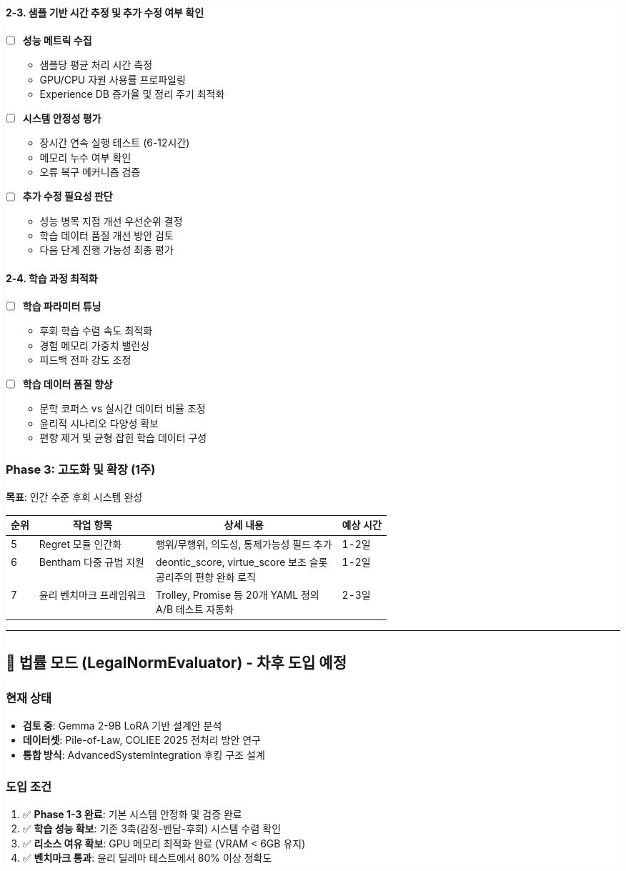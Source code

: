 #### 2-3. 샘플 기반 시간 추정 및 추가 수정 여부 확인
- [ ] **성능 메트릭 수집**
  - 샘플당 평균 처리 시간 측정
  - GPU/CPU 자원 사용률 프로파일링
  - Experience DB 증가율 및 정리 주기 최적화
  
- [ ] **시스템 안정성 평가**
  - 장시간 연속 실행 테스트 (6-12시간)
  - 메모리 누수 여부 확인
  - 오류 복구 메커니즘 검증
  
- [ ] **추가 수정 필요성 판단**
  - 성능 병목 지점 개선 우선순위 결정
  - 학습 데이터 품질 개선 방안 검토
  - 다음 단계 진행 가능성 최종 평가

#### 2-4. 학습 과정 최적화
- [ ] **학습 파라미터 튜닝**
  - 후회 학습 수렴 속도 최적화
  - 경험 메모리 가중치 밸런싱
  - 피드백 전파 강도 조정
  
- [ ] **학습 데이터 품질 향상**
  - 문학 코퍼스 vs 실시간 데이터 비율 조정
  - 윤리적 시나리오 다양성 확보
  - 편향 제거 및 균형 잡힌 학습 데이터 구성

### Phase 3: 고도화 및 확장 (1주)
**목표**: 인간 수준 후회 시스템 완성

| 순위 | 작업 항목 | 상세 내용 | 예상 시간 |
|------|-----------|-----------|-----------|
| 5 | Regret 모듈 인간화 | 행위/무행위, 의도성, 통제가능성 필드 추가 | 1-2일 |
| 6 | Bentham 다중 규범 지원 | deontic_score, virtue_score 보조 슬롯<br/>공리주의 편향 완화 로직 | 1-2일 |
| 7 | 윤리 벤치마크 프레임워크 | Trolley, Promise 등 20개 YAML 정의<br/>A/B 테스트 자동화 | 2-3일 |

---

## 🚧 법률 모드 (LegalNormEvaluator) - 차후 도입 예정

### 현재 상태
- **검토 중**: Gemma 2-9B LoRA 기반 설계안 분석
- **데이터셋**: Pile-of-Law, COLIEE 2025 전처리 방안 연구
- **통합 방식**: AdvancedSystemIntegration 후킹 구조 설계

### 도입 조건
1. ✅ **Phase 1-3 완료**: 기본 시스템 안정화 및 검증 완료
2. ✅ **학습 성능 확보**: 기존 3축(감정-벤담-후회) 시스템 수렴 확인
3. ✅ **리소스 여유 확보**: GPU 메모리 최적화 완료 (VRAM < 6GB 유지)
4. ✅ **벤치마크 통과**: 윤리 딜레마 테스트에서 80% 이상 정확도
